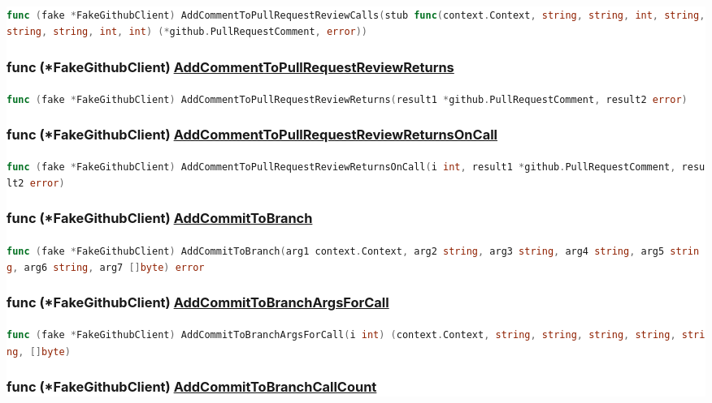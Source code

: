 ```go
func (fake *FakeGithubClient) AddCommentToPullRequestReviewCalls(stub func(context.Context, string, string, int, string, string, string, int, int) (*github.PullRequestComment, error))
```



<a name="FakeGithubClient.AddCommentToPullRequestReviewReturns"></a>
### func \(\*FakeGithubClient\) [AddCommentToPullRequestReviewReturns](<https://github.com/Mgla96/snappr/blob/main/internal/app/appfakes/fake_github_client.go#L234>)

```go
func (fake *FakeGithubClient) AddCommentToPullRequestReviewReturns(result1 *github.PullRequestComment, result2 error)
```



<a name="FakeGithubClient.AddCommentToPullRequestReviewReturnsOnCall"></a>
### func \(\*FakeGithubClient\) [AddCommentToPullRequestReviewReturnsOnCall](<https://github.com/Mgla96/snappr/blob/main/internal/app/appfakes/fake_github_client.go#L244>)

```go
func (fake *FakeGithubClient) AddCommentToPullRequestReviewReturnsOnCall(i int, result1 *github.PullRequestComment, result2 error)
```



<a name="FakeGithubClient.AddCommitToBranch"></a>
### func \(\*FakeGithubClient\) [AddCommitToBranch](<https://github.com/Mgla96/snappr/blob/main/internal/app/appfakes/fake_github_client.go#L260>)

```go
func (fake *FakeGithubClient) AddCommitToBranch(arg1 context.Context, arg2 string, arg3 string, arg4 string, arg5 string, arg6 string, arg7 []byte) error
```



<a name="FakeGithubClient.AddCommitToBranchArgsForCall"></a>
### func \(\*FakeGithubClient\) [AddCommitToBranchArgsForCall](<https://github.com/Mgla96/snappr/blob/main/internal/app/appfakes/fake_github_client.go#L302>)

```go
func (fake *FakeGithubClient) AddCommitToBranchArgsForCall(i int) (context.Context, string, string, string, string, string, []byte)
```



<a name="FakeGithubClient.AddCommitToBranchCallCount"></a>
### func \(\*FakeGithubClient\) [AddCommitToBranchCallCount](<https://github.com/Mgla96/snappr/blob/main/internal/app/appfakes/fake_github_client.go#L290>)
